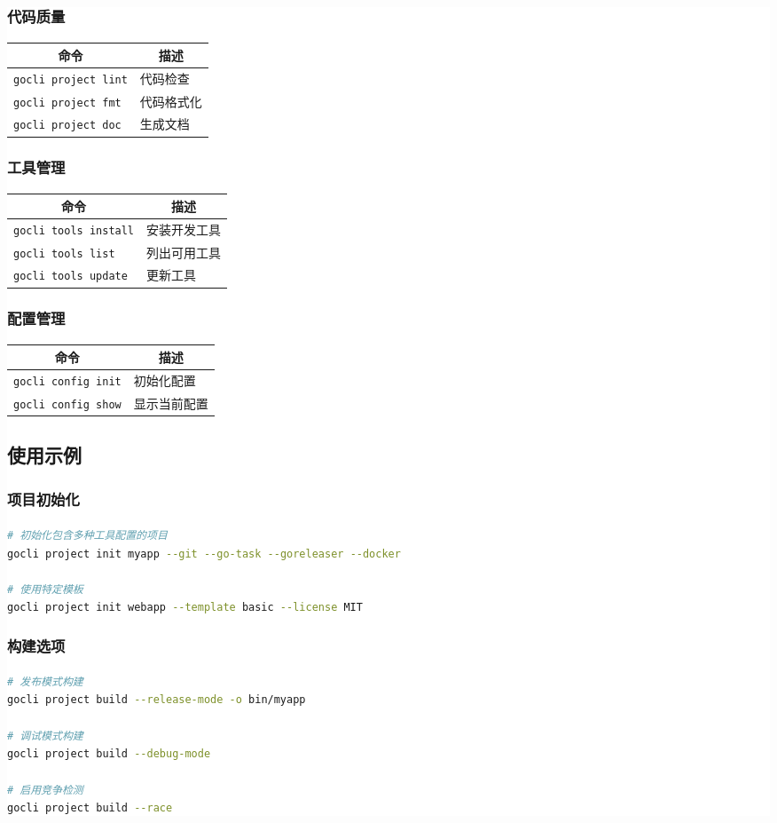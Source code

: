 ### 代码质量

| 命令                 | 描述       |
| -------------------- | ---------- |
| `gocli project lint` | 代码检查   |
| `gocli project fmt`  | 代码格式化 |
| `gocli project doc`  | 生成文档   |

### 工具管理

| 命令                  | 描述         |
| --------------------- | ------------ |
| `gocli tools install` | 安装开发工具 |
| `gocli tools list`    | 列出可用工具 |
| `gocli tools update`  | 更新工具     |

### 配置管理

| 命令                | 描述         |
| ------------------- | ------------ |
| `gocli config init` | 初始化配置   |
| `gocli config show` | 显示当前配置 |

## 使用示例

### 项目初始化

```bash
# 初始化包含多种工具配置的项目
gocli project init myapp --git --go-task --goreleaser --docker

# 使用特定模板
gocli project init webapp --template basic --license MIT
```

### 构建选项

```bash
# 发布模式构建
gocli project build --release-mode -o bin/myapp

# 调试模式构建
gocli project build --debug-mode

# 启用竞争检测
gocli project build --race
```

